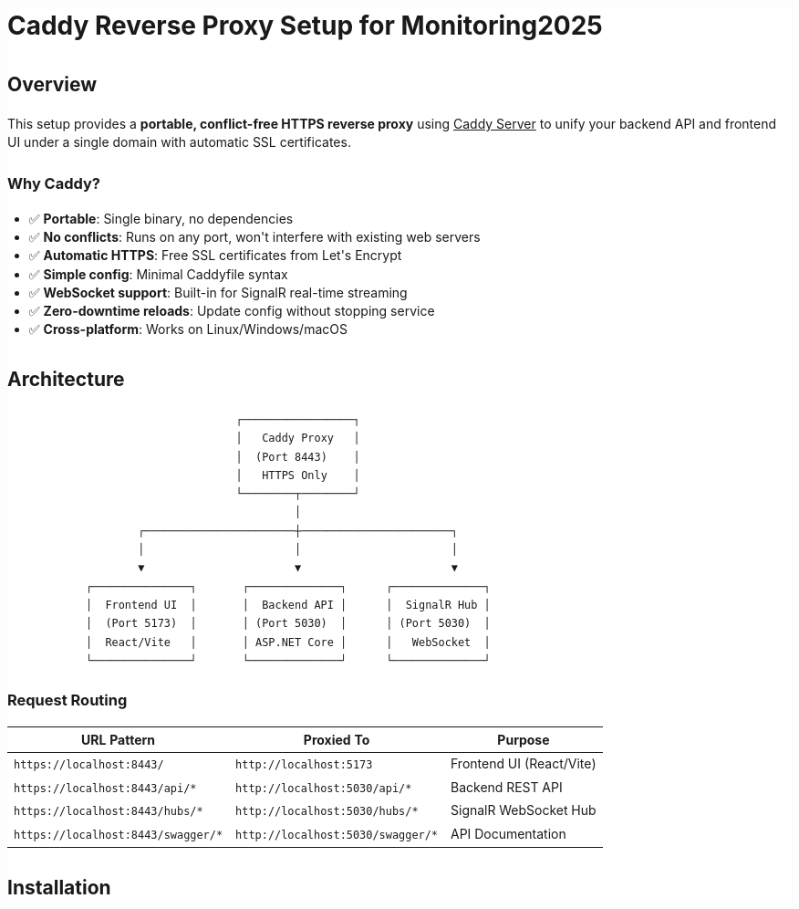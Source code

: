 # Caddy Reverse Proxy Setup for Monitoring2025

## Overview

This setup provides a **portable, conflict-free HTTPS reverse proxy** using [Caddy Server](https://caddyserver.com/) to unify your backend API and frontend UI under a single domain with automatic SSL certificates.

### Why Caddy?

- ✅ **Portable**: Single binary, no dependencies
- ✅ **No conflicts**: Runs on any port, won't interfere with existing web servers
- ✅ **Automatic HTTPS**: Free SSL certificates from Let's Encrypt
- ✅ **Simple config**: Minimal Caddyfile syntax
- ✅ **WebSocket support**: Built-in for SignalR real-time streaming
- ✅ **Zero-downtime reloads**: Update config without stopping service
- ✅ **Cross-platform**: Works on Linux/Windows/macOS

## Architecture

```
                                   ┌─────────────────┐
                                   │   Caddy Proxy   │
                                   │  (Port 8443)    │
                                   │   HTTPS Only    │
                                   └────────┬────────┘
                                            │
                    ┌───────────────────────┼───────────────────────┐
                    │                       │                       │
                    ▼                       ▼                       ▼
            ┌───────────────┐       ┌──────────────┐      ┌──────────────┐
            │  Frontend UI  │       │  Backend API │      │  SignalR Hub │
            │  (Port 5173)  │       │ (Port 5030)  │      │ (Port 5030)  │
            │  React/Vite   │       │ ASP.NET Core │      │   WebSocket  │
            └───────────────┘       └──────────────┘      └──────────────┘
```

### Request Routing

| URL Pattern | Proxied To | Purpose |
|-------------|------------|---------|
| `https://localhost:8443/` | `http://localhost:5173` | Frontend UI (React/Vite) |
| `https://localhost:8443/api/*` | `http://localhost:5030/api/*` | Backend REST API |
| `https://localhost:8443/hubs/*` | `http://localhost:5030/hubs/*` | SignalR WebSocket Hub |
| `https://localhost:8443/swagger/*` | `http://localhost:5030/swagger/*` | API Documentation |

## Installation
